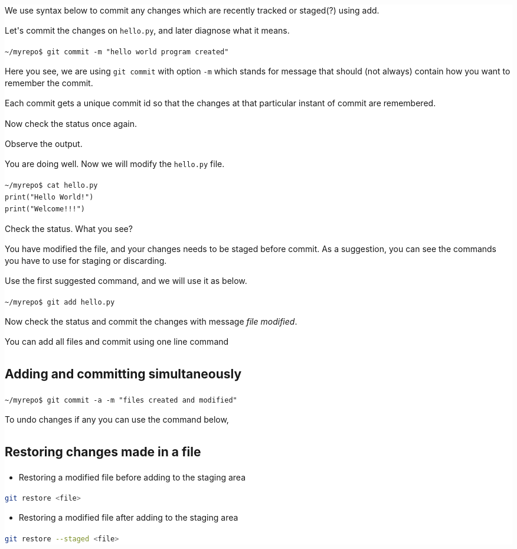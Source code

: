 We use syntax below to commit any changes which are recently tracked or staged(?) using add.

Let's commit the changes on ` hello.py `, and later diagnose what it means.

```terminal
~/myrepo$ git commit -m "hello world program created"
```

Here you see, we are using ` git commit ` with option ` -m ` which stands for message that should (not always) contain how you want to remember the commit.

Each commit gets a unique commit id so that the changes at that particular instant of commit are remembered.

Now check the status once again.

Observe the output.

You are doing well. Now we will modify the ` hello.py ` file.

```terminal
~/myrepo$ cat hello.py
print("Hello World!")
print("Welcome!!!")
```

Check the status. What you see?

You have modified the file, and your changes needs to be staged before commit.
As a suggestion, you can see the commands you have to use for staging or discarding.

Use the first suggested command, and we will use it as below.

```terminal
~/myrepo$ git add hello.py
```

Now check the status and commit the changes with message *file modified*.

You can add all files and commit using one line command

## Adding and committing simultaneously

```terminal
~/myrepo$ git commit -a -m "files created and modified"
```

To undo changes if any you can use the command below,

## Restoring changes made in a file

* Restoring a modified file before adding to the staging area

```bash
git restore <file>
```

* Restoring a modified file after adding to the staging area

```bash
git restore --staged <file>
```
